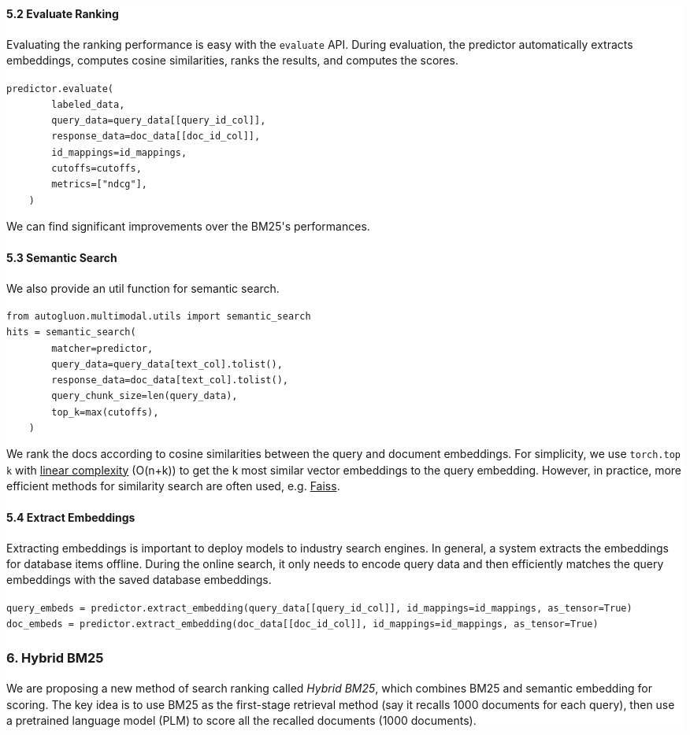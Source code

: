 #### 5.2 Evaluate Ranking
Evaluating the ranking performance is easy with the `evaluate` API. 
During evaluation, the predictor automatically extracts embeddings, computes cosine similarities, ranks the results, and computes the scores.
```{.python .input}
predictor.evaluate(
        labeled_data,
        query_data=query_data[[query_id_col]],
        response_data=doc_data[[doc_id_col]],
        id_mappings=id_mappings,
        cutoffs=cutoffs,
        metrics=["ndcg"],
    )
```

We can find significant improvements over the BM25's performances.

#### 5.3 Semantic Search
We also provide an util function for semantic search.

```{.python .input}
from autogluon.multimodal.utils import semantic_search
hits = semantic_search(
        matcher=predictor,
        query_data=query_data[text_col].tolist(),
        response_data=doc_data[text_col].tolist(),
        query_chunk_size=len(query_data),
        top_k=max(cutoffs),
    )
```

We rank the docs according to cosine similarities between the query and document embeddings.
For simplicity, we use `torch.topk` with [linear complexity](https://github.com/pytorch/pytorch/blob/4262c8913c2bddb8d91565888b4871790301faba/aten/src/ATen/native/cuda/TensorTopK.cu#L92-L121) (O(n+k)) to get the k most similar vector embeddings to the query embedding. However, in practice, more efficient methods for similarity search are often used, e.g. [Faiss](https://github.com/facebookresearch/faiss).

#### 5.4 Extract Embeddings
Extracting embeddings is important to deploy models to industry search engines. In general, a system extracts the embeddings for database items offline. During the online search, it only needs to encode query data and then efficiently matches the query embeddings with the saved database embeddings.

```{.python .input}
query_embeds = predictor.extract_embedding(query_data[[query_id_col]], id_mappings=id_mappings, as_tensor=True)
doc_embeds = predictor.extract_embedding(doc_data[[doc_id_col]], id_mappings=id_mappings, as_tensor=True)
```

### 6. Hybrid BM25

We are proposing a new method of search ranking called *Hybrid BM25*, which combines BM25 and semantic embedding for scoring. The key idea is to use BM25 as the first-stage retrieval method (say it recalls 1000 documents for each query), then use a pretrained language model (PLM) to score all the recalled documents (1000 documents). 
